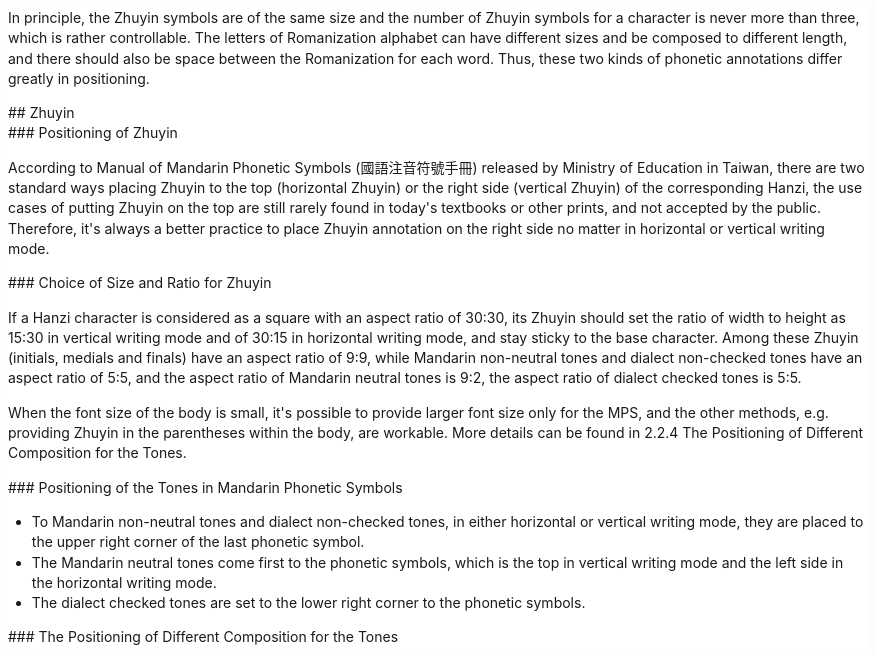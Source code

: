In principle, the Zhuyin symbols are of the same size and the number of Zhuyin
symbols for a character is never more than three, which is rather
controllable. The letters of Romanization alphabet can have different sizes
and be composed to different length, and there should also be space between
the Romanization for each word. Thus, these two kinds of phonetic annotations
differ greatly in positioning.
</section>

<section>
## Zhuyin

<section>
### Positioning of Zhuyin

According to Manual of Mandarin Phonetic Symbols (國語注音符號手冊) released by
Ministry of Education in Taiwan, there are two standard ways placing Zhuyin to
the top (horizontal Zhuyin) or the right side (vertical Zhuyin) of the
corresponding Hanzi, the use cases of putting Zhuyin on the top are still
rarely found in today's textbooks or other prints, and not accepted by the
public. Therefore, it's always a better practice to place Zhuyin annotation on
the right side no matter in horizontal or vertical writing mode.
</section>

<section>
### Choice of Size and Ratio for Zhuyin

If a Hanzi character is considered as a square with an aspect ratio of 30:30,
its Zhuyin should set the ratio of width to height as 15:30 in vertical
writing mode and of 30:15 in horizontal writing mode, and stay sticky to the
base character. Among these Zhuyin (initials, medials and finals) have an
aspect ratio of 9:9, while Mandarin non-neutral tones and dialect non-checked
tones have an aspect ratio of 5:5, and the aspect ratio of Mandarin neutral
tones is 9:2, the aspect ratio of dialect checked tones is 5:5.

When the font size of the body is small, it's possible to provide larger font
size only for the MPS, and the other methods, e.g. providing Zhuyin in the
parentheses within the body, are workable. More details can be found in 2.2.4
The Positioning of Different Composition for the Tones.
</section>

<section>
### Positioning of the Tones in Mandarin Phonetic Symbols

  * To Mandarin non-neutral tones and dialect non-checked tones, in either horizontal or vertical writing mode, they are placed to the upper right corner of the last phonetic symbol.
  * The Mandarin neutral tones come first to the phonetic symbols, which is the top in vertical writing mode and the left side in the horizontal writing mode.
  * The dialect checked tones are set to the lower right corner to the phonetic symbols.
</section>

<section>
### The Positioning of Different Composition for the Tones
